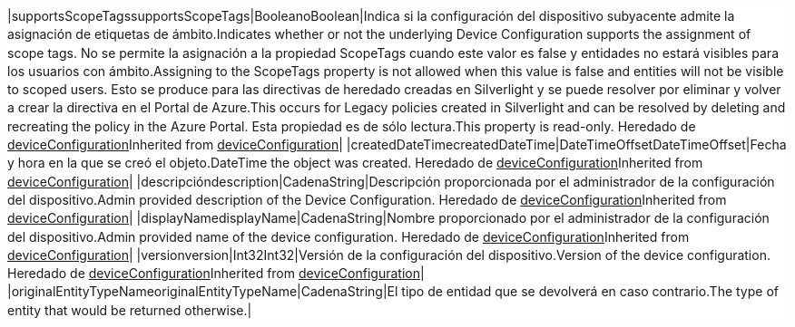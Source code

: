 |<span data-ttu-id="13c66-145">supportsScopeTags</span><span class="sxs-lookup"><span data-stu-id="13c66-145">supportsScopeTags</span></span>|<span data-ttu-id="13c66-146">Booleano</span><span class="sxs-lookup"><span data-stu-id="13c66-146">Boolean</span></span>|<span data-ttu-id="13c66-147">Indica si la configuración del dispositivo subyacente admite la asignación de etiquetas de ámbito.</span><span class="sxs-lookup"><span data-stu-id="13c66-147">Indicates whether or not the underlying Device Configuration supports the assignment of scope tags.</span></span> <span data-ttu-id="13c66-148">No se permite la asignación a la propiedad ScopeTags cuando este valor es false y entidades no estará visibles para los usuarios con ámbito.</span><span class="sxs-lookup"><span data-stu-id="13c66-148">Assigning to the ScopeTags property is not allowed when this value is false and entities will not be visible to scoped users.</span></span> <span data-ttu-id="13c66-149">Esto se produce para las directivas de heredado creadas en Silverlight y se puede resolver por eliminar y volver a crear la directiva en el Portal de Azure.</span><span class="sxs-lookup"><span data-stu-id="13c66-149">This occurs for Legacy policies created in Silverlight and can be resolved by deleting and recreating the policy in the Azure Portal.</span></span> <span data-ttu-id="13c66-150">Esta propiedad es de sólo lectura.</span><span class="sxs-lookup"><span data-stu-id="13c66-150">This property is read-only.</span></span> <span data-ttu-id="13c66-151">Heredado de [deviceConfiguration](../resources/intune-deviceconfig-deviceconfiguration.md)</span><span class="sxs-lookup"><span data-stu-id="13c66-151">Inherited from [deviceConfiguration](../resources/intune-deviceconfig-deviceconfiguration.md)</span></span>|
|<span data-ttu-id="13c66-152">createdDateTime</span><span class="sxs-lookup"><span data-stu-id="13c66-152">createdDateTime</span></span>|<span data-ttu-id="13c66-153">DateTimeOffset</span><span class="sxs-lookup"><span data-stu-id="13c66-153">DateTimeOffset</span></span>|<span data-ttu-id="13c66-154">Fecha y hora en la que se creó el objeto.</span><span class="sxs-lookup"><span data-stu-id="13c66-154">DateTime the object was created.</span></span> <span data-ttu-id="13c66-155">Heredado de [deviceConfiguration](../resources/intune-deviceconfig-deviceconfiguration.md)</span><span class="sxs-lookup"><span data-stu-id="13c66-155">Inherited from [deviceConfiguration](../resources/intune-deviceconfig-deviceconfiguration.md)</span></span>|
|<span data-ttu-id="13c66-156">descripción</span><span class="sxs-lookup"><span data-stu-id="13c66-156">description</span></span>|<span data-ttu-id="13c66-157">Cadena</span><span class="sxs-lookup"><span data-stu-id="13c66-157">String</span></span>|<span data-ttu-id="13c66-158">Descripción proporcionada por el administrador de la configuración del dispositivo.</span><span class="sxs-lookup"><span data-stu-id="13c66-158">Admin provided description of the Device Configuration.</span></span> <span data-ttu-id="13c66-159">Heredado de [deviceConfiguration](../resources/intune-deviceconfig-deviceconfiguration.md)</span><span class="sxs-lookup"><span data-stu-id="13c66-159">Inherited from [deviceConfiguration](../resources/intune-deviceconfig-deviceconfiguration.md)</span></span>|
|<span data-ttu-id="13c66-160">displayName</span><span class="sxs-lookup"><span data-stu-id="13c66-160">displayName</span></span>|<span data-ttu-id="13c66-161">Cadena</span><span class="sxs-lookup"><span data-stu-id="13c66-161">String</span></span>|<span data-ttu-id="13c66-162">Nombre proporcionado por el administrador de la configuración del dispositivo.</span><span class="sxs-lookup"><span data-stu-id="13c66-162">Admin provided name of the device configuration.</span></span> <span data-ttu-id="13c66-163">Heredado de [deviceConfiguration](../resources/intune-deviceconfig-deviceconfiguration.md)</span><span class="sxs-lookup"><span data-stu-id="13c66-163">Inherited from [deviceConfiguration](../resources/intune-deviceconfig-deviceconfiguration.md)</span></span>|
|<span data-ttu-id="13c66-164">version</span><span class="sxs-lookup"><span data-stu-id="13c66-164">version</span></span>|<span data-ttu-id="13c66-165">Int32</span><span class="sxs-lookup"><span data-stu-id="13c66-165">Int32</span></span>|<span data-ttu-id="13c66-166">Versión de la configuración del dispositivo.</span><span class="sxs-lookup"><span data-stu-id="13c66-166">Version of the device configuration.</span></span> <span data-ttu-id="13c66-167">Heredado de [deviceConfiguration](../resources/intune-deviceconfig-deviceconfiguration.md)</span><span class="sxs-lookup"><span data-stu-id="13c66-167">Inherited from [deviceConfiguration](../resources/intune-deviceconfig-deviceconfiguration.md)</span></span>|
|<span data-ttu-id="13c66-168">originalEntityTypeName</span><span class="sxs-lookup"><span data-stu-id="13c66-168">originalEntityTypeName</span></span>|<span data-ttu-id="13c66-169">Cadena</span><span class="sxs-lookup"><span data-stu-id="13c66-169">String</span></span>|<span data-ttu-id="13c66-170">El tipo de entidad que se devolverá en caso contrario.</span><span class="sxs-lookup"><span data-stu-id="13c66-170">The type of entity that would be returned otherwise.</span></span>|